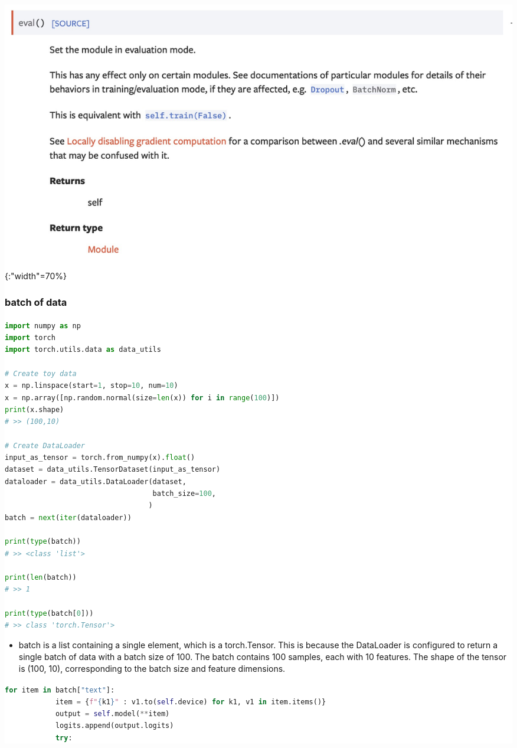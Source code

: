 ![](/assets/images/Code/eval(1).jpg){:"width"=70%}


### batch of data
```python
import numpy as np
import torch
import torch.utils.data as data_utils

# Create toy data
x = np.linspace(start=1, stop=10, num=10)
x = np.array([np.random.normal(size=len(x)) for i in range(100)])
print(x.shape)
# >> (100,10)

# Create DataLoader
input_as_tensor = torch.from_numpy(x).float()
dataset = data_utils.TensorDataset(input_as_tensor)
dataloader = data_utils.DataLoader(dataset,
                                   batch_size=100,
                                  )
batch = next(iter(dataloader))

print(type(batch))
# >> <class 'list'>

print(len(batch))
# >> 1

print(type(batch[0]))
# >> class 'torch.Tensor'>
```
* batch is a list containing a single element, which is a torch.Tensor. This is because the DataLoader is configured to return a single batch of data with a batch size of 100. The batch contains 100 samples, each with 10 features. The shape of the tensor is (100, 10), corresponding to the batch size and feature dimensions.
```python
for item in batch["text"]:
            item = {f"{k1}" : v1.to(self.device) for k1, v1 in item.items()}
            output = self.model(**item)
            logits.append(output.logits)
            try:
```